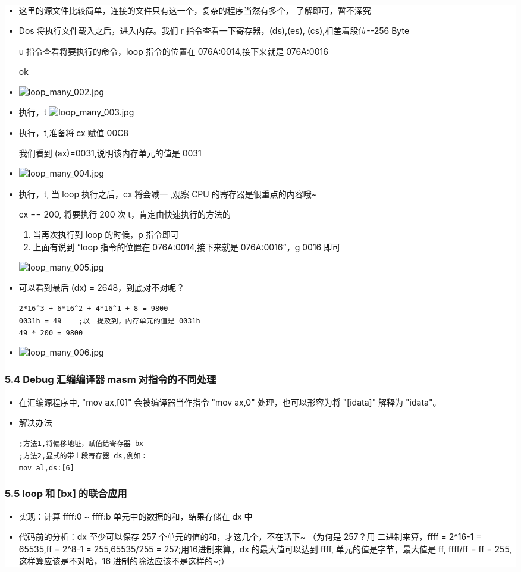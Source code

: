    - 这里的源文件比较简单，连接的文件只有这一个，复杂的程序当然有多个，
     了解即可，暂不深究
     
  - Dos 将执行文件载入之后，进入内存。我们 r 指令查看一下寄存器，(ds),(es), (cs),相差着段位--256 Byte
  
    u 指令查看将要执行的命令，loop 指令的位置在 076A:0014,接下来就是 076A:0016

    ok
  
- ![loop_many_002.jpg](https://i.loli.net/2020/10/07/EPnFMijZGX9BQc3.jpg)
  
- 执行，t
  ![loop_many_003.jpg](https://i.loli.net/2020/10/07/bC6AZnXscKPHj1S.jpg)
  
- 执行，t,准备将 cx 赋值 00C8
  
  我们看到 (ax)=0031,说明该内存单元的值是 0031
  
- ![loop_many_004.jpg](https://i.loli.net/2020/10/07/AwKE9rOly4tXDUG.jpg)
  
- 执行，t, 当 loop 执行之后，cx 将会减一 ,观察 CPU 的寄存器是很重点的内容哦~
  
  cx == 200, 将要执行 200 次 t，肯定由快速执行的方法的
  
  1. 当再次执行到 loop 的时候，p 指令即可
  2. 上面有说到 “loop 指令的位置在 076A:0014,接下来就是 076A:0016”，g 0016 即可

  ![loop_many_005.jpg](https://i.loli.net/2020/10/07/vIj8UHznRVbCeta.jpg)
  
- 可以看到最后 (dx) = 2648，到底对不对呢？
  
  ```
  2*16^3 + 6*16^2 + 4*16^1 + 8 = 9800
  0031h = 49    ;以上提及到，内存单元的值是 0031h
  49 * 200 = 9800
  ```
  
- ![loop_many_006.jpg](https://i.loli.net/2020/10/07/9viHeLtPqd1pMZg.jpg)



### 5.4 Debug 汇编编译器 masm 对指令的不同处理

- 在汇编源程序中, "mov ax,[0]"  会被编译器当作指令 "mov ax,0" 处理，也可以形容为将 "[idata]" 解释为 "idata"。

- 解决办法

  ```
  ;方法1,将偏移地址，赋值给寄存器 bx
  ;方法2,显式的带上段寄存器 ds,例如：
  mov al,ds:[6]
  ```

  

### 5.5 loop 和 [bx] 的联合应用

- 实现：计算 ffff:0 ~ ffff:b 单元中的数据的和，结果存储在 dx 中

- 代码前的分析：dx 至少可以保存 257 个单元的值的和，才这几个，不在话下~ （为何是 257？用 二进制来算，ffff = 2^16-1 = 65535,ff = 2^8-1 = 255,65535/255 = 257;用16进制来算，dx 的最大值可以达到 ffff, 单元的值是字节，最大值是 ff, ffff/ff = ff = 255,这样算应该是不对哈，16 进制的除法应该不是这样的~;）
